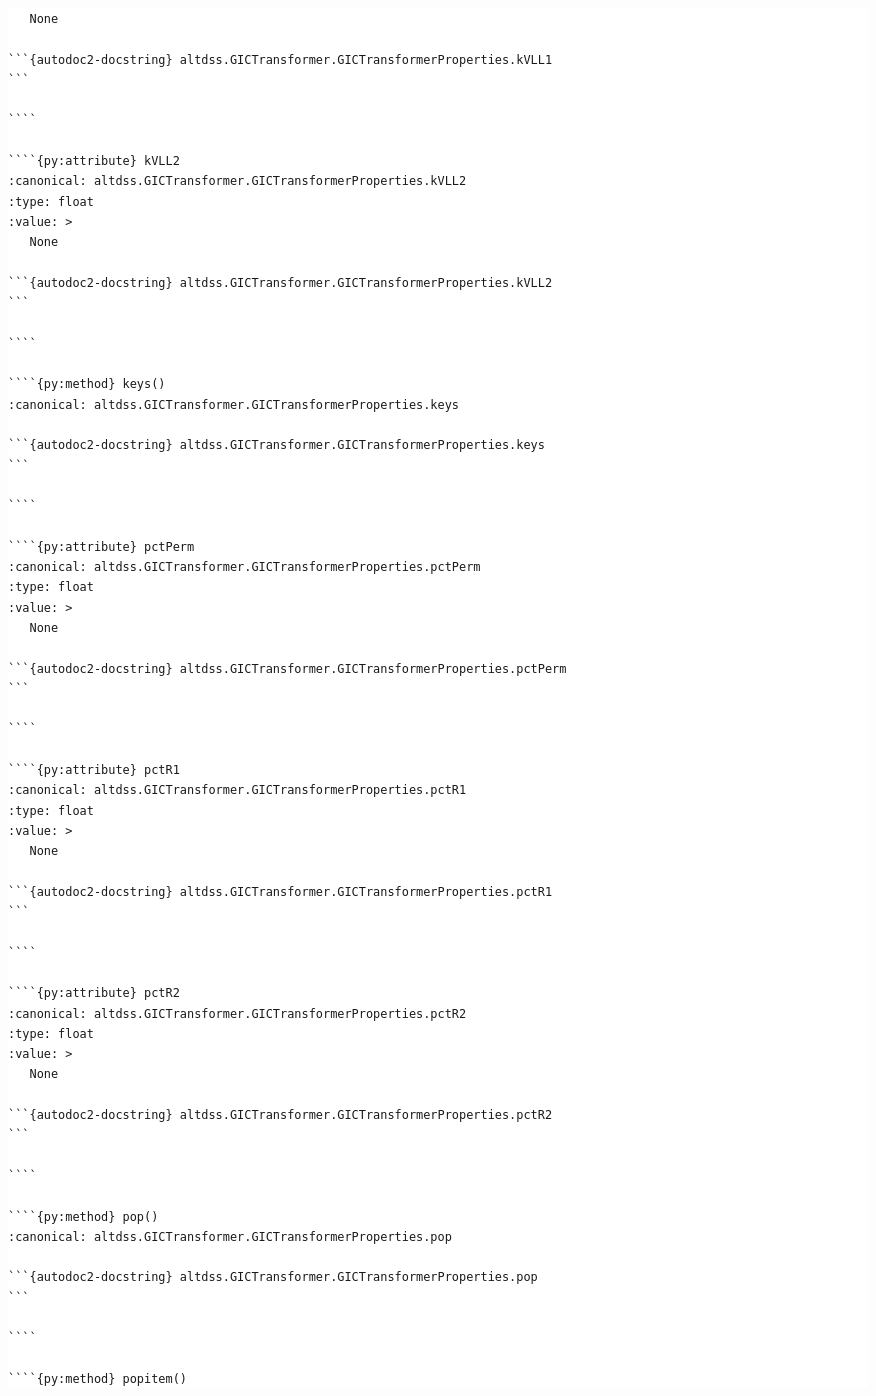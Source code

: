 `````{py:class} GICTransformerProperties()
   None

```{autodoc2-docstring} altdss.GICTransformer.GICTransformerProperties.kVLL1
```

````

````{py:attribute} kVLL2
:canonical: altdss.GICTransformer.GICTransformerProperties.kVLL2
:type: float
:value: >
   None

```{autodoc2-docstring} altdss.GICTransformer.GICTransformerProperties.kVLL2
```

````

````{py:method} keys()
:canonical: altdss.GICTransformer.GICTransformerProperties.keys

```{autodoc2-docstring} altdss.GICTransformer.GICTransformerProperties.keys
```

````

````{py:attribute} pctPerm
:canonical: altdss.GICTransformer.GICTransformerProperties.pctPerm
:type: float
:value: >
   None

```{autodoc2-docstring} altdss.GICTransformer.GICTransformerProperties.pctPerm
```

````

````{py:attribute} pctR1
:canonical: altdss.GICTransformer.GICTransformerProperties.pctR1
:type: float
:value: >
   None

```{autodoc2-docstring} altdss.GICTransformer.GICTransformerProperties.pctR1
```

````

````{py:attribute} pctR2
:canonical: altdss.GICTransformer.GICTransformerProperties.pctR2
:type: float
:value: >
   None

```{autodoc2-docstring} altdss.GICTransformer.GICTransformerProperties.pctR2
```

````

````{py:method} pop()
:canonical: altdss.GICTransformer.GICTransformerProperties.pop

```{autodoc2-docstring} altdss.GICTransformer.GICTransformerProperties.pop
```

````

````{py:method} popitem()
`````